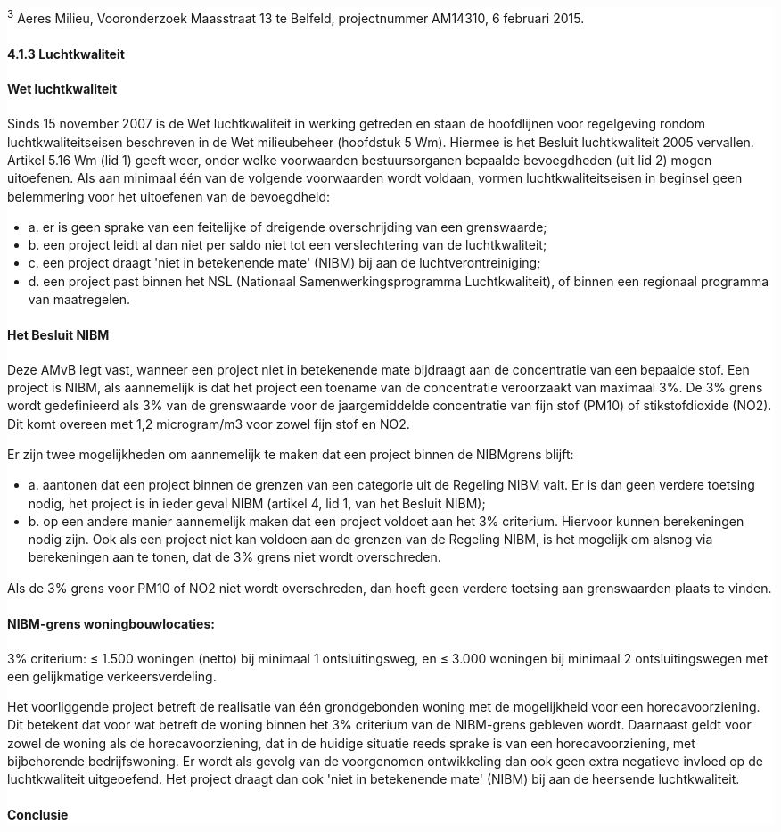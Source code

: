 <sup>3</sup> Aeres Milieu, Vooronderzoek Maasstraat 13 te Belfeld, projectnummer AM14310, 6 februari 2015.

#### **4.1.3 Luchtkwaliteit**

#### **Wet luchtkwaliteit**

Sinds 15 november 2007 is de Wet luchtkwaliteit in werking getreden en staan de hoofdlijnen voor regelgeving rondom luchtkwaliteitseisen beschreven in de Wet milieubeheer (hoofdstuk 5 Wm). Hiermee is het Besluit luchtkwaliteit 2005 vervallen. Artikel 5.16 Wm (lid 1) geeft weer, onder welke voorwaarden bestuursorganen bepaalde bevoegdheden (uit lid 2) mogen uitoefenen. Als aan minimaal één van de volgende voorwaarden wordt voldaan, vormen luchtkwaliteitseisen in beginsel geen belemmering voor het uitoefenen van de bevoegdheid:

- a. er is geen sprake van een feitelijke of dreigende overschrijding van een grenswaarde;
- b. een project leidt al dan niet per saldo niet tot een verslechtering van de luchtkwaliteit;
- c. een project draagt 'niet in betekenende mate' (NIBM) bij aan de luchtverontreiniging;
- d. een project past binnen het NSL (Nationaal Samenwerkingsprogramma Luchtkwaliteit), of binnen een regionaal programma van maatregelen.

#### Het Besluit NIBM

Deze AMvB legt vast, wanneer een project niet in betekenende mate bijdraagt aan de concentratie van een bepaalde stof. Een project is NIBM, als aannemelijk is dat het project een toename van de concentratie veroorzaakt van maximaal 3%. De 3% grens wordt gedefinieerd als 3% van de grenswaarde voor de jaargemiddelde concentratie van fijn stof (PM10) of stikstofdioxide (NO2). Dit komt overeen met 1,2 microgram/m3 voor zowel fijn stof en NO2.

Er zijn twee mogelijkheden om aannemelijk te maken dat een project binnen de NIBMgrens blijft:

- a. aantonen dat een project binnen de grenzen van een categorie uit de Regeling NIBM valt. Er is dan geen verdere toetsing nodig, het project is in ieder geval NIBM (artikel 4, lid 1, van het Besluit NIBM);
- b. op een andere manier aannemelijk maken dat een project voldoet aan het 3% criterium. Hiervoor kunnen berekeningen nodig zijn. Ook als een project niet kan voldoen aan de grenzen van de Regeling NIBM, is het mogelijk om alsnog via berekeningen aan te tonen, dat de 3% grens niet wordt overschreden.

Als de 3% grens voor PM10 of NO2 niet wordt overschreden, dan hoeft geen verdere toetsing aan grenswaarden plaats te vinden.

#### **NIBM-grens woningbouwlocaties:**

3% criterium: ≤ 1.500 woningen (netto) bij minimaal 1 ontsluitingsweg, en ≤ 3.000 woningen bij minimaal 2 ontsluitingswegen met een gelijkmatige verkeersverdeling.

Het voorliggende project betreft de realisatie van één grondgebonden woning met de mogelijkheid voor een horecavoorziening. Dit betekent dat voor wat betreft de woning binnen het 3% criterium van de NIBM-grens gebleven wordt. Daarnaast geldt voor zowel de woning als de horecavoorziening, dat in de huidige situatie reeds sprake is van een horecavoorziening, met bijbehorende bedrijfswoning. Er wordt als gevolg van de voorgenomen ontwikkeling dan ook geen extra negatieve invloed op de luchtkwaliteit uitgeoefend. Het project draagt dan ook 'niet in betekenende mate' (NIBM) bij aan de heersende luchtkwaliteit.

#### **Conclusie**
